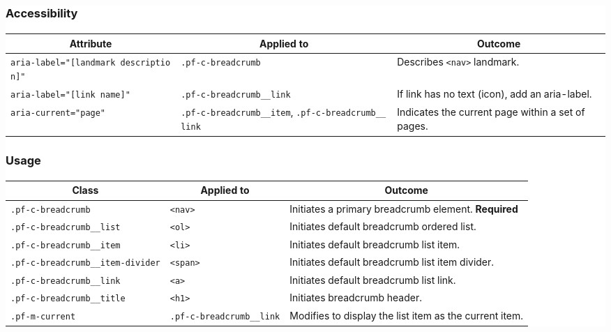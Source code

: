 ### Accessibility

| Attribute                             | Applied to                                         | Outcome                                           |
| ------------------------------------- | -------------------------------------------------- | ------------------------------------------------- |
| `aria-label="[landmark description]"` | `.pf-c-breadcrumb`                                 | Describes `<nav>` landmark.                       |
| `aria-label="[link name]"`            | `.pf-c-breadcrumb__link`                           | If link has no text (icon), add an aria-label.    |
| `aria-current="page"`                 | `.pf-c-breadcrumb__item`, `.pf-c-breadcrumb__link` | Indicates the current page within a set of pages. |

### Usage

| Class                            | Applied to               | Outcome                                                |
| -------------------------------- | ------------------------ | ------------------------------------------------------ |
| `.pf-c-breadcrumb`               | `<nav>`                  | Initiates a primary breadcrumb element. **Required**   |
| `.pf-c-breadcrumb__list`         | `<ol>`                   | Initiates default breadcrumb ordered list.             |
| `.pf-c-breadcrumb__item`         | `<li>`                   | Initiates default breadcrumb list item.                |
| `.pf-c-breadcrumb__item-divider` | `<span>`                 | Initiates default breadcrumb list item divider.        |
| `.pf-c-breadcrumb__link`         | `<a>`                    | Initiates default breadcrumb list link.                |
| `.pf-c-breadcrumb__title`        | `<h1>`                   | Initiates breadcrumb header.                           |
| `.pf-m-current`                  | `.pf-c-breadcrumb__link` | Modifies to display the list item as the current item. |
